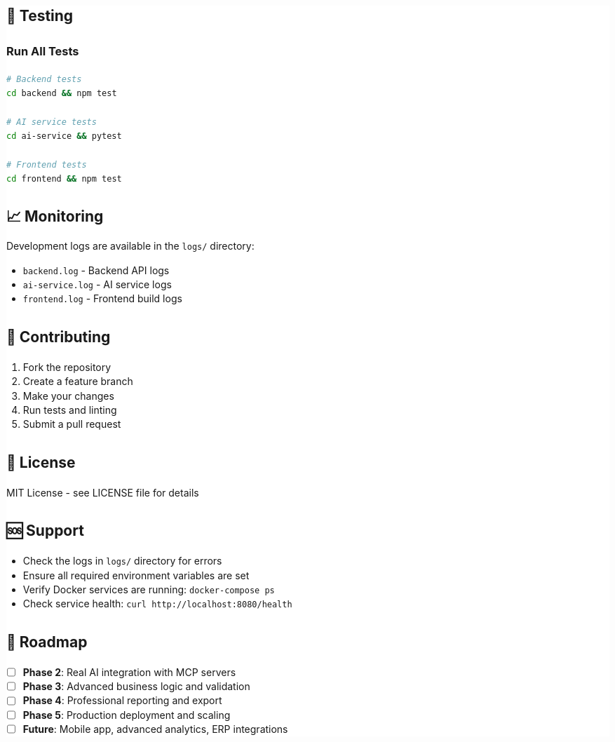 ## 🧪 Testing

### Run All Tests
```bash
# Backend tests
cd backend && npm test

# AI service tests
cd ai-service && pytest

# Frontend tests
cd frontend && npm test
```

## 📈 Monitoring

Development logs are available in the `logs/` directory:
- `backend.log` - Backend API logs
- `ai-service.log` - AI service logs
- `frontend.log` - Frontend build logs

## 🤝 Contributing

1. Fork the repository
2. Create a feature branch
3. Make your changes
4. Run tests and linting
5. Submit a pull request

## 📜 License

MIT License - see LICENSE file for details

## 🆘 Support

- Check the logs in `logs/` directory for errors
- Ensure all required environment variables are set
- Verify Docker services are running: `docker-compose ps`
- Check service health: `curl http://localhost:8080/health`

## 🎯 Roadmap

- [ ] **Phase 2**: Real AI integration with MCP servers
- [ ] **Phase 3**: Advanced business logic and validation
- [ ] **Phase 4**: Professional reporting and export
- [ ] **Phase 5**: Production deployment and scaling
- [ ] **Future**: Mobile app, advanced analytics, ERP integrations